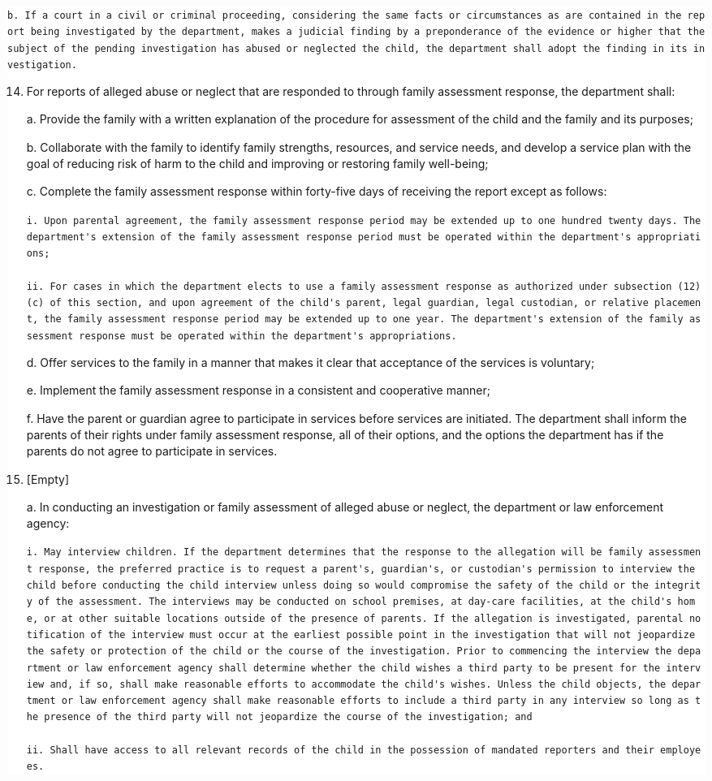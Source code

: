     b. If a court in a civil or criminal proceeding, considering the same facts or circumstances as are contained in the report being investigated by the department, makes a judicial finding by a preponderance of the evidence or higher that the subject of the pending investigation has abused or neglected the child, the department shall adopt the finding in its investigation.

14. For reports of alleged abuse or neglect that are responded to through family assessment response, the department shall:

    a. Provide the family with a written explanation of the procedure for assessment of the child and the family and its purposes;

    b. Collaborate with the family to identify family strengths, resources, and service needs, and develop a service plan with the goal of reducing risk of harm to the child and improving or restoring family well-being;

    c. Complete the family assessment response within forty-five days of receiving the report except as follows:

        i. Upon parental agreement, the family assessment response period may be extended up to one hundred twenty days. The department's extension of the family assessment response period must be operated within the department's appropriations;

        ii. For cases in which the department elects to use a family assessment response as authorized under subsection (12)(c) of this section, and upon agreement of the child's parent, legal guardian, legal custodian, or relative placement, the family assessment response period may be extended up to one year. The department's extension of the family assessment response must be operated within the department's appropriations.

    d. Offer services to the family in a manner that makes it clear that acceptance of the services is voluntary;

    e. Implement the family assessment response in a consistent and cooperative manner;

    f. Have the parent or guardian agree to participate in services before services are initiated. The department shall inform the parents of their rights under family assessment response, all of their options, and the options the department has if the parents do not agree to participate in services.

15. [Empty]

    a. In conducting an investigation or family assessment of alleged abuse or neglect, the department or law enforcement agency:

        i. May interview children. If the department determines that the response to the allegation will be family assessment response, the preferred practice is to request a parent's, guardian's, or custodian's permission to interview the child before conducting the child interview unless doing so would compromise the safety of the child or the integrity of the assessment. The interviews may be conducted on school premises, at day-care facilities, at the child's home, or at other suitable locations outside of the presence of parents. If the allegation is investigated, parental notification of the interview must occur at the earliest possible point in the investigation that will not jeopardize the safety or protection of the child or the course of the investigation. Prior to commencing the interview the department or law enforcement agency shall determine whether the child wishes a third party to be present for the interview and, if so, shall make reasonable efforts to accommodate the child's wishes. Unless the child objects, the department or law enforcement agency shall make reasonable efforts to include a third party in any interview so long as the presence of the third party will not jeopardize the course of the investigation; and

        ii. Shall have access to all relevant records of the child in the possession of mandated reporters and their employees.
